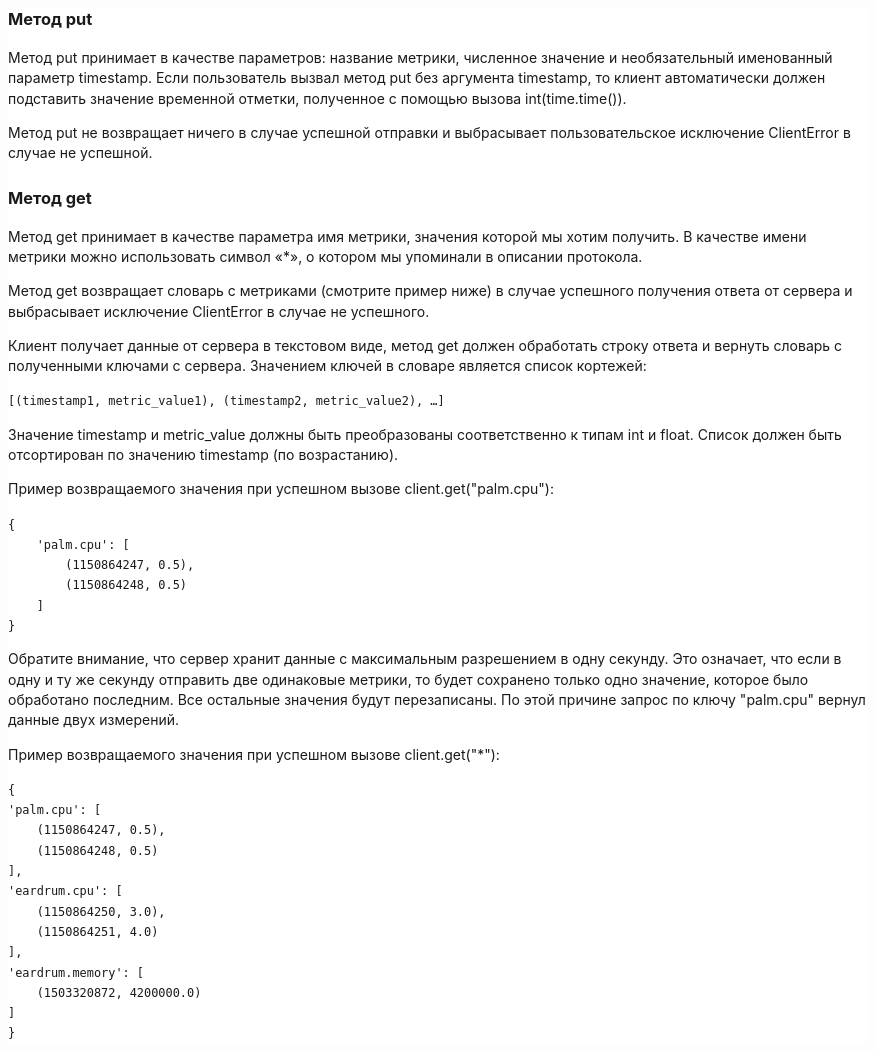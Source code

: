 ### Метод put

Метод put принимает в качестве параметров: название метрики, численное значение и необязательный именованный параметр timestamp. Если пользователь вызвал метод put без аргумента timestamp, то клиент автоматически должен подставить значение временной отметки, полученное с помощью вызова int(time.time()).

Метод put не возвращает ничего в случае успешной отправки и выбрасывает пользовательское исключение ClientError в случае не успешной.

### Метод get

Метод get принимает в качестве параметра имя метрики, значения которой мы хотим получить. В качестве имени метрики можно использовать символ «*», о котором мы упоминали в описании протокола.

Метод get возвращает словарь с метриками (смотрите пример ниже) в случае успешного получения ответа от сервера и выбрасывает исключение ClientError в случае не успешного.

Клиент получает данные от сервера в текстовом виде, метод get должен обработать строку ответа и вернуть словарь с полученными ключами с сервера. Значением ключей в словаре является список кортежей:

    [(timestamp1, metric_value1), (timestamp2, metric_value2), …]

Значение timestamp и metric_value должны быть преобразованы соответственно к типам int и float. Список должен быть отсортирован по значению timestamp (по возрастанию).

Пример возвращаемого значения при успешном вызове client.get("palm.cpu"):

    {
        'palm.cpu': [
            (1150864247, 0.5),
            (1150864248, 0.5)
        ]
    }

Обратите внимание, что сервер хранит данные с максимальным разрешением в одну секунду. Это означает, что если в одну и ту же секунду отправить две одинаковые метрики, то будет сохранено только одно значение, которое было обработано последним. Все остальные значения будут перезаписаны. По этой причине запрос по ключу "palm.cpu" вернул данные двух измерений.

Пример возвращаемого значения при успешном вызове client.get("*"):

    {
    'palm.cpu': [
        (1150864247, 0.5),
        (1150864248, 0.5)
    ],
    'eardrum.cpu': [
        (1150864250, 3.0),
        (1150864251, 4.0)
    ],
    'eardrum.memory': [
        (1503320872, 4200000.0)
    ]
    }
